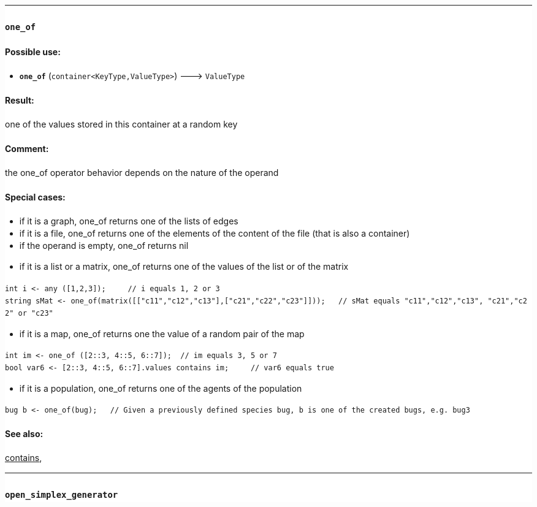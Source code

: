 ----

[//]: # (keyword|operator_one_of)
### `one_of`

#### Possible use: 
  *  **`one_of`** (`container<KeyType,ValueType>`) --->  `ValueType` 

#### Result: 
one of the values stored in this container  at a random key  

#### Comment: 
the one_of operator behavior depends on the nature of the operand

#### Special cases:     
  * if it is a graph, one_of returns one of the lists of edges    
  * if it is a file, one_of returns one of the elements of the content of the file (that is also a container)    
  * if the operand is empty, one_of returns nil 
  
```

``` 

    
  * if it is a list or a matrix, one_of returns one of the values of the list or of the matrix 
  
```
int i <- any ([1,2,3]); 	// i equals 1, 2 or 3
string sMat <- one_of(matrix([["c11","c12","c13"],["c21","c22","c23"]])); 	// sMat equals "c11","c12","c13", "c21","c22" or "c23"

``` 

    
  * if it is a map, one_of returns one the value of a random pair of the map 
  
```
int im <- one_of ([2::3, 4::5, 6::7]);	// im equals 3, 5 or 7
bool var6 <- [2::3, 4::5, 6::7].values contains im; 	// var6 equals true

``` 

    
  * if it is a population, one_of returns one of the agents of the population 
  
```
bug b <- one_of(bug);  	// Given a previously defined species bug, b is one of the created bugs, e.g. bug3

``` 

    

#### See also: 
[contains](OperatorsAC#contains), 
    	
----

[//]: # (keyword|operator_open_simplex_generator)
### `open_simplex_generator`


[//]: # (keyword|operator_nb_cycles)
[//]: # (keyword|operator_neighbors_at)
[//]: # (keyword|operator_neighbors_of)
[//]: # (keyword|operator_new_emotion)
[//]: # (keyword|operator_new_folder)
[//]: # (keyword|operator_new_predicate)
[//]: # (keyword|operator_new_social_link)
[//]: # (keyword|operator_node)
[//]: # (keyword|operator_nodes)
[//]: # (keyword|operator_norm)
[//]: # (keyword|operator_normal_area)
[//]: # (keyword|operator_normal_density)
[//]: # (keyword|operator_normal_inverse)
[//]: # (keyword|operator_not)
[//]: # (keyword|operator_obj_file)
[//]: # (keyword|operator_of)
[//]: # (keyword|operator_of_generic_species)
[//]: # (keyword|operator_of_species)
[//]: # (keyword|operator_or)
[//]: # (keyword|operator_or)
[//]: # (keyword|operator_osm_file)
[//]: # (keyword|operator_out_degree_of)
[//]: # (keyword|operator_out_edges_of)
[//]: # (keyword|operator_overlapping)
[//]: # (keyword|operator_overlaps)
[//]: # (keyword|operator_pair)
[//]: # (keyword|operator_partially_overlaps)
[//]: # (keyword|operator_path)
[//]: # (keyword|operator_path_between)
[//]: # (keyword|operator_path_to)
[//]: # (keyword|operator_paths_between)
[//]: # (keyword|operator_pbinom)
[//]: # (keyword|operator_pchisq)
[//]: # (keyword|operator_percent_absolute_deviation)
[//]: # (keyword|operator_percentile)
[//]: # (keyword|operator_pgamma)
[//]: # (keyword|operator_pgm_file)
[//]: # (keyword|operator_plan)
[//]: # (keyword|operator_plus_days)
[//]: # (keyword|operator_plus_hours)
[//]: # (keyword|operator_plus_minutes)
[//]: # (keyword|operator_plus_months)
[//]: # (keyword|operator_plus_ms)
[//]: # (keyword|operator_plus_seconds)
[//]: # (keyword|operator_plus_weeks)
[//]: # (keyword|operator_plus_years)
[//]: # (keyword|operator_pnorm)
[//]: # (keyword|operator_point)
[//]: # (keyword|operator_points_along)
[//]: # (keyword|operator_points_at)
[//]: # (keyword|operator_points_on)
[//]: # (keyword|operator_poisson)
[//]: # (keyword|operator_polygon)
[//]: # (keyword|operator_polyhedron)
[//]: # (keyword|operator_polyline)
[//]: # (keyword|operator_polyplan)
[//]: # (keyword|operator_predecessors_of)
[//]: # (keyword|operator_predicate)
[//]: # (keyword|operator_predict)
[//]: # (keyword|operator_product)
[//]: # (keyword|operator_product_of)
[//]: # (keyword|operator_promethee_DM)
[//]: # (keyword|operator_property_file)
[//]: # (keyword|operator_pValue_for_fStat)
[//]: # (keyword|operator_pValue_for_tStat)
[//]: # (keyword|operator_pyramid)
[//]: # (keyword|operator_quantile)
[//]: # (keyword|operator_quantile_inverse)
[//]: # (keyword|operator_range)
[//]: # (keyword|operator_rank_interpolated)
[//]: # (keyword|operator_read)
[//]: # (keyword|operator_rectangle)
[//]: # (keyword|operator_reduced_by)
[//]: # (keyword|operator_regression)
[//]: # (keyword|operator_remove_duplicates)
[//]: # (keyword|operator_remove_node_from)
[//]: # (keyword|operator_replace)
[//]: # (keyword|operator_replace_regex)
[//]: # (keyword|operator_reverse)
[//]: # (keyword|operator_rewire_n)
[//]: # (keyword|operator_rgb)
[//]: # (keyword|operator_rgb_to_xyz)
[//]: # (keyword|operator_rms)
[//]: # (keyword|operator_rnd)
[//]: # (keyword|operator_rnd_choice)
[//]: # (keyword|operator_rnd_color)
[//]: # (keyword|operator_rotated_by)